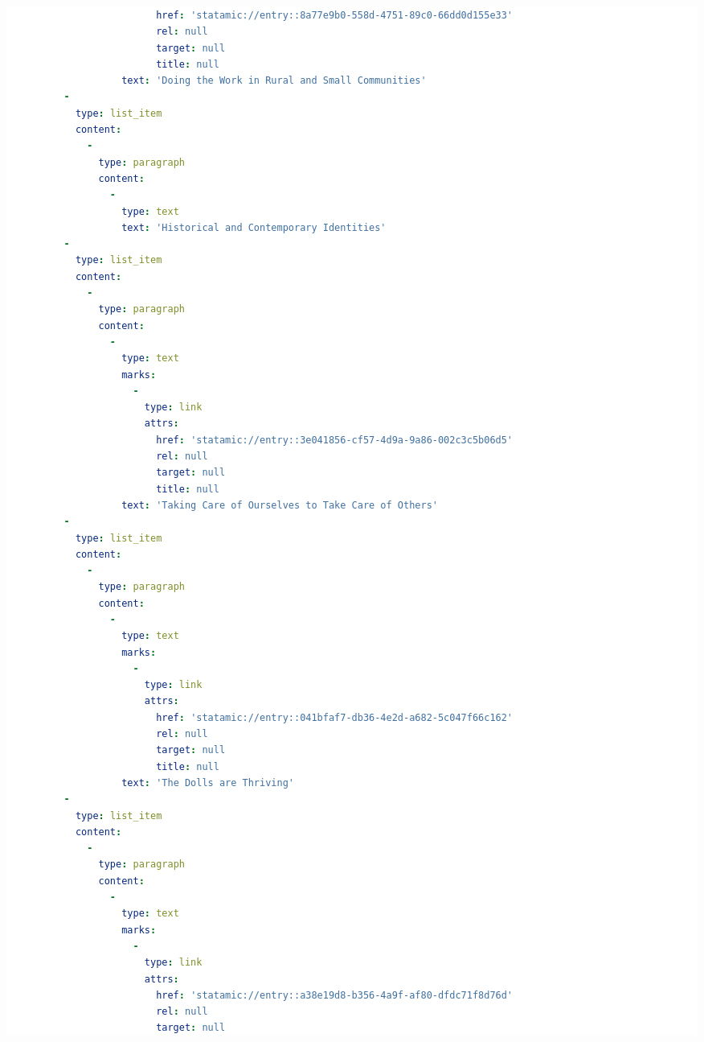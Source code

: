 ```yaml
                          href: 'statamic://entry::8a77e9b0-558d-4751-89c0-66dd0d155e33'
                          rel: null
                          target: null
                          title: null
                    text: 'Doing the Work in Rural and Small Communities'
          -
            type: list_item
            content:
              -
                type: paragraph
                content:
                  -
                    type: text
                    text: 'Historical and Contemporary Identities'
          -
            type: list_item
            content:
              -
                type: paragraph
                content:
                  -
                    type: text
                    marks:
                      -
                        type: link
                        attrs:
                          href: 'statamic://entry::3e041856-cf57-4d9a-9a86-002c3c5b06d5'
                          rel: null
                          target: null
                          title: null
                    text: 'Taking Care of Ourselves to Take Care of Others'
          -
            type: list_item
            content:
              -
                type: paragraph
                content:
                  -
                    type: text
                    marks:
                      -
                        type: link
                        attrs:
                          href: 'statamic://entry::041bfaf7-db36-4e2d-a682-5c047f66c162'
                          rel: null
                          target: null
                          title: null
                    text: 'The Dolls are Thriving'
          -
            type: list_item
            content:
              -
                type: paragraph
                content:
                  -
                    type: text
                    marks:
                      -
                        type: link
                        attrs:
                          href: 'statamic://entry::a38e19d8-b356-4a9f-af80-dfdc71f8d76d'
                          rel: null
                          target: null
```